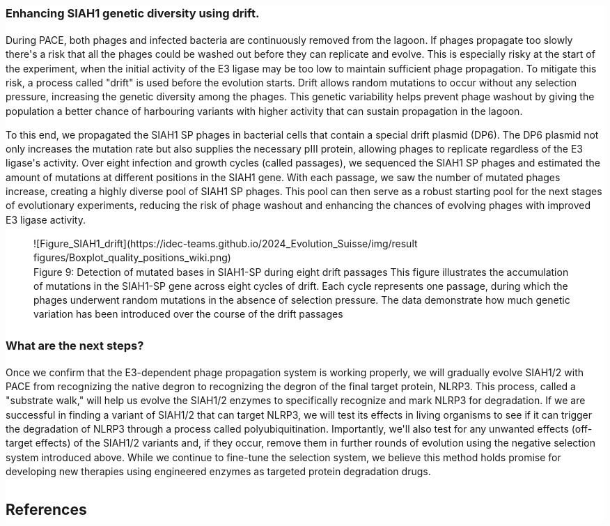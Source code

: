 ### Enhancing SIAH1 genetic diversity using drift. 

During PACE, both phages and infected bacteria are continuously removed from the lagoon. If phages propagate too slowly there's a risk that all the phages could be washed out before they can replicate and evolve. This is especially risky at the start of the experiment, when the initial activity of the E3 ligase may be too low to maintain sufficient phage propagation. To mitigate this risk, a process called "drift" is used before the evolution starts. Drift allows random mutations to occur without any selection pressure, increasing the genetic diversity among the phages. This genetic variability helps prevent phage washout by giving the population a better chance of harbouring variants with higher activity that can sustain propagation in the lagoon.

To this end, we propagated the SIAH1 SP phages in bacterial cells that contain a special drift plasmid (DP6). The DP6 plasmid not only increases the mutation rate but also supplies the necessary pIII protein, allowing phages to replicate regardless of the E3 ligase's activity. Over eight infection and growth cycles (called passages), we sequenced the SIAH1 SP phages and estimated the amount of mutations at different positions in the SIAH1 gene. With each passage, we saw the number of mutated phages increase, creating a highly diverse pool of SIAH1 SP phages. This pool can then serve as a robust starting pool for the next stages of evolutionary experiments, reducing the risk of phage washout and enhancing the chances of evolving phages with improved E3 ligase activity.

<figure markdown>
![Figure_SIAH1_drift](https://idec-teams.github.io/2024_Evolution_Suisse/img/result figures/Boxplot_quality_positions_wiki.png)
<figcaption> Figure 9: Detection of mutated bases in SIAH1-SP during eight drift passages This figure illustrates the accumulation of mutations in the SIAH1-SP gene across eight cycles of drift. Each cycle represents one passage, during which the phages underwent random mutations in the absence of selection pressure. The data demonstrate how much genetic variation has been introduced over the course of the drift passages</figcaption>
</figure>

### What are the next steps?
Once we confirm that the E3-dependent phage propagation system is working properly, we will gradually evolve SIAH1/2 with PACE from recognizing the native degron to recognizing the degron of the final target protein, NLRP3. This process, called a "substrate walk," will help us evolve the SIAH1/2 enzymes to specifically recognize and mark NLRP3 for degradation. If we are successful in finding a variant of SIAH1/2 that can target NLRP3, we will test its effects in living organisms to see if it can trigger the degradation of NLRP3 through a process called polyubiquitination. Importantly, we'll also test for any unwanted effects (off-target effects) of the SIAH1/2 variants and, if they occur, remove them in further rounds of evolution using the negative selection system introduced above. While we continue to fine-tune the selection system, we believe this method holds promise for developing new therapies using engineered enzymes as targeted protein degradation drugs.

## References

[^E3_1]:Qi J, Kim H, Scortegagna M, Ronai ZA. Regulators and Effectors of Siah Ubiquitin Ligases. Cell Biochem Biophys. 2013;67: 15–24. doi:10.1007/s12013-013-9636-2

[^E3_2]:Pérez M, García-Limones C, Zapico I, Marina A, Schmitz ML, Muñoz E, et al. Mutual regulation between SIAH2 and DYRK2 controls hypoxic and genotoxic signaling pathways. Journal of Molecular Cell Biology. 2012;4: 316–330. doi:10.1093/jmcb/mjs047

[^E3_3]:Zhang Q, Wang Z, Hou F, Harding R, Huang X, Dong A, et al. The substrate binding domains of human SIAH E3 ubiquitin ligases are now crystal clear. Biochimica et Biophysica Acta (BBA) - General Subjects. 2017;1861: 3095–3105. doi:10.1016/j.bbagen.2016.10.019
